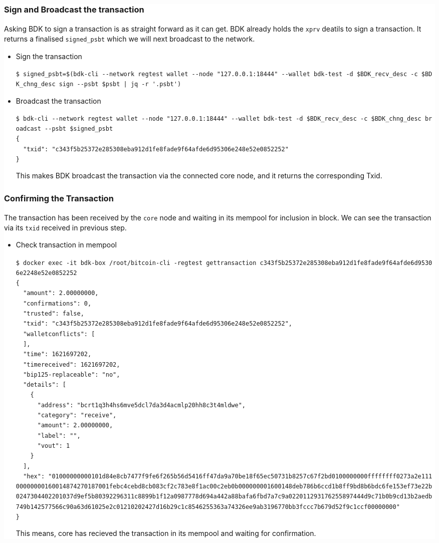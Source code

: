 ### Sign and Broadcast the transaction
Asking BDK to sign a transaction is as straight forward as it can get. BDK already holds the `xprv` deatils to sign a transaction. It returns a finalised `signed_psbt` which we will next broadcast to the network.
	
- Sign the transaction
  ```shell
  $ signed_psbt=$(bdk-cli --network regtest wallet --node "127.0.0.1:18444" --wallet bdk-test -d $BDK_recv_desc -c $BDK_chng_desc sign --psbt $psbt | jq -r '.psbt')
  ```  

- Broadcast the transaction
  ```shell
  $ bdk-cli --network regtest wallet --node "127.0.0.1:18444" --wallet bdk-test -d $BDK_recv_desc -c $BDK_chng_desc broadcast --psbt $signed_psbt 
  {
    "txid": "c343f5b25372e285308eba912d1fe8fade9f64afde6d95306e248e52e0852252"
  }
  ```
  This makes BDK broadcast the transaction via the connected core node, and it returns the corresponding Txid.

### Confirming the Transaction
 The transaction has been received by the `core` node and waiting in its mempool for inclusion in block.
 We can see the transaction via its `txid` received in previous step.

- Check transaction in mempool
  ```shell
  $ docker exec -it bdk-box /root/bitcoin-cli -regtest gettransaction c343f5b25372e285308eba912d1fe8fade9f64afde6d95306e2248e52e0852252
  {
    "amount": 2.00000000,
    "confirmations": 0,
    "trusted": false,
    "txid": "c343f5b25372e285308eba912d1fe8fade9f64afde6d95306e248e52e0852252",
    "walletconflicts": [
    ],
    "time": 1621697202,
    "timereceived": 1621697202,
    "bip125-replaceable": "no",
    "details": [
      {
        "address": "bcrt1q3h4hs6mve5dcl7da3d4acmlp20hh8c3t4mldwe",
        "category": "receive",
        "amount": 2.00000000,
        "label": "",
        "vout": 1
      }
    ],
    "hex": "01000000000101d84e8cb7477f9fe6f265b56d5416ff47da9a70be18f65ec50731b8257c67f2bd0100000000ffffffff0273a2e11100000000160014874270187001febc4cebd8cb083cf2c783e8f1ac00c2eb0b000000001600148deb786b6ccd1b8ff9bd8b6bdc6fe153ef73e22b0247304402201037d9ef5b80392296311c8899b1f12a0987778d694a442a88bafa6fbd7a7c9a022011293176255897444d9c71b0b9cd13b2aedb749b142577566c90a63d61025e2c01210202427d16b29c1c8546255363a74326ee9ab3196770bb3fccc7b679d52f9c1ccf00000000"
  }
  ```
  This means, core has recieved the transaction in its mempool and waiting for confirmation.
